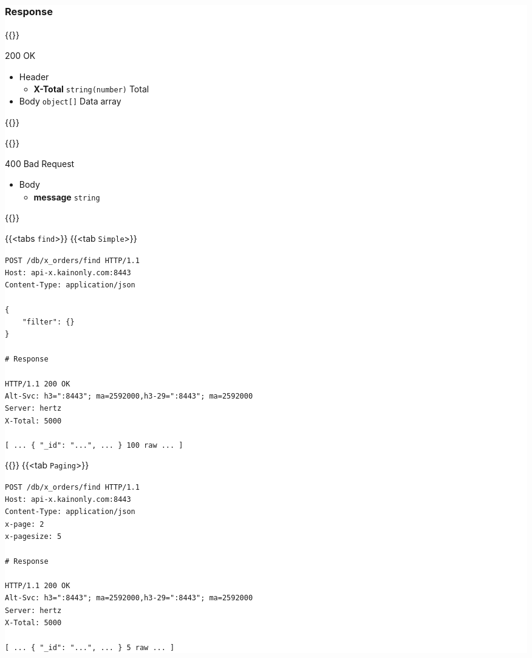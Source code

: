 ### Response

{{<hint info>}}

200 OK

- Header
  - **X-Total** `string(number)` Total
- Body `object[]` Data array

{{</hint>}}

{{<hint danger>}}

400 Bad Request

- Body
  - **message** `string`

{{</hint>}}

{{<tabs `find`>}}
{{<tab `Simple`>}}

```http
POST /db/x_orders/find HTTP/1.1
Host: api-x.kainonly.com:8443
Content-Type: application/json

{
    "filter": {}
}

# Response

HTTP/1.1 200 OK
Alt-Svc: h3=":8443"; ma=2592000,h3-29=":8443"; ma=2592000
Server: hertz
X-Total: 5000

[ ... { "_id": "...", ... } 100 raw ... ]
```

{{</tab>}}
{{<tab `Paging`>}}

```http
POST /db/x_orders/find HTTP/1.1
Host: api-x.kainonly.com:8443
Content-Type: application/json
x-page: 2
x-pagesize: 5

# Response

HTTP/1.1 200 OK
Alt-Svc: h3=":8443"; ma=2592000,h3-29=":8443"; ma=2592000
Server: hertz
X-Total: 5000

[ ... { "_id": "...", ... } 5 raw ... ]
```
